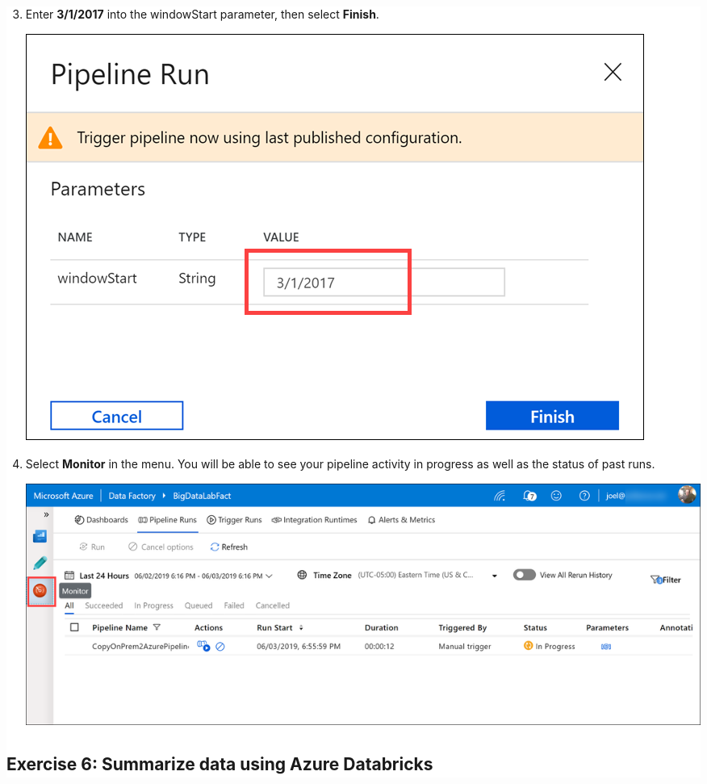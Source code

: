 3. Enter **3/1/2017** into the windowStart parameter, then select **Finish**.

   ![Screenshot showing the Pipeline Run form.](media/adf-ml-pipeline-run.png 'Pipeline Run')

4. Select **Monitor** in the menu. You will be able to see your pipeline activity in progress as well as the status of past runs.

   ![View your pipeline activity.](media/adf-ml-monitor.png 'Monitor')

## Exercise 6: Summarize data using Azure Databricks
